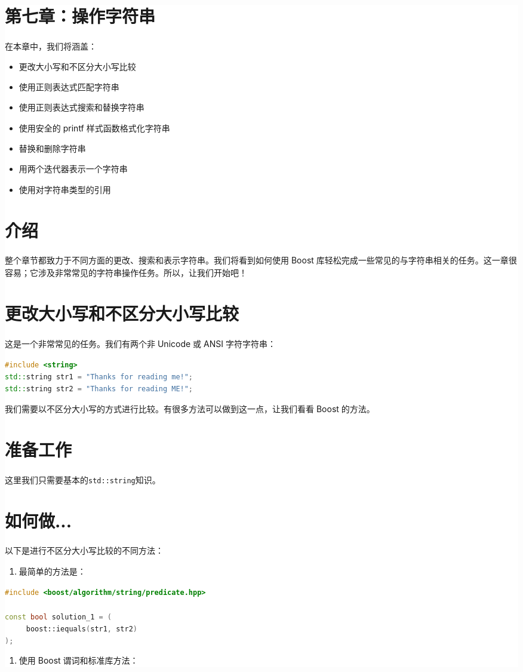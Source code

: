 # 第七章：操作字符串

在本章中，我们将涵盖：

+   更改大小写和不区分大小写比较

+   使用正则表达式匹配字符串

+   使用正则表达式搜索和替换字符串

+   使用安全的 printf 样式函数格式化字符串

+   替换和删除字符串

+   用两个迭代器表示一个字符串

+   使用对字符串类型的引用

# 介绍

整个章节都致力于不同方面的更改、搜索和表示字符串。我们将看到如何使用 Boost 库轻松完成一些常见的与字符串相关的任务。这一章很容易；它涉及非常常见的字符串操作任务。所以，让我们开始吧！

# 更改大小写和不区分大小写比较

这是一个非常常见的任务。我们有两个非 Unicode 或 ANSI 字符字符串：

```cpp
#include <string> 
std::string str1 = "Thanks for reading me!"; 
std::string str2 = "Thanks for reading ME!"; 
```

我们需要以不区分大小写的方式进行比较。有很多方法可以做到这一点，让我们看看 Boost 的方法。

# 准备工作

这里我们只需要基本的`std::string`知识。

# 如何做...

以下是进行不区分大小写比较的不同方法：

1.  最简单的方法是：

```cpp
#include <boost/algorithm/string/predicate.hpp> 

const bool solution_1 = (
     boost::iequals(str1, str2)
);
```

1.  使用 Boost 谓词和标准库方法：
